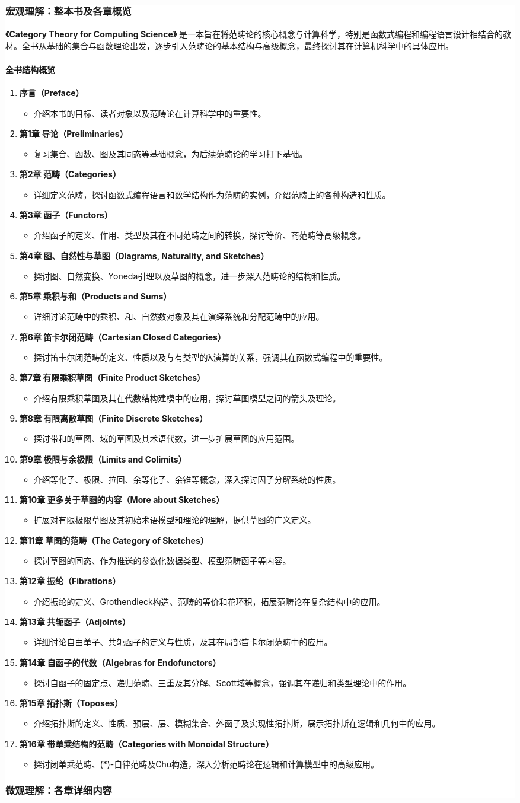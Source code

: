 ### 宏观理解：整本书及各章概览

**《Category Theory for Computing Science》** 是一本旨在将范畴论的核心概念与计算科学，特别是函数式编程和编程语言设计相结合的教材。全书从基础的集合与函数理论出发，逐步引入范畴论的基本结构与高级概念，最终探讨其在计算机科学中的具体应用。

#### 全书结构概览

1. **序言（Preface）**
   - 介绍本书的目标、读者对象以及范畴论在计算科学中的重要性。

2. **第1章 导论（Preliminaries）**
   - 复习集合、函数、图及其同态等基础概念，为后续范畴论的学习打下基础。

3. **第2章 范畴（Categories）**
   - 详细定义范畴，探讨函数式编程语言和数学结构作为范畴的实例，介绍范畴上的各种构造和性质。

4. **第3章 函子（Functors）**
   - 介绍函子的定义、作用、类型及其在不同范畴之间的转换，探讨等价、商范畴等高级概念。

5. **第4章 图、自然性与草图（Diagrams, Naturality, and Sketches）**
   - 探讨图、自然变换、Yoneda引理以及草图的概念，进一步深入范畴论的结构和性质。

6. **第5章 乘积与和（Products and Sums）**
   - 详细讨论范畴中的乘积、和、自然数对象及其在演绎系统和分配范畴中的应用。

7. **第6章 笛卡尔闭范畴（Cartesian Closed Categories）**
   - 探讨笛卡尔闭范畴的定义、性质以及与有类型的λ演算的关系，强调其在函数式编程中的重要性。

8. **第7章 有限乘积草图（Finite Product Sketches）**
   - 介绍有限乘积草图及其在代数结构建模中的应用，探讨草图模型之间的箭头及理论。

9. **第8章 有限离散草图（Finite Discrete Sketches）**
   - 探讨带和的草图、域的草图及其术语代数，进一步扩展草图的应用范围。

10. **第9章 极限与余极限（Limits and Colimits）**
    - 介绍等化子、极限、拉回、余等化子、余锥等概念，深入探讨因子分解系统的性质。

11. **第10章 更多关于草图的内容（More about Sketches）**
    - 扩展对有限极限草图及其初始术语模型和理论的理解，提供草图的广义定义。

12. **第11章 草图的范畴（The Category of Sketches）**
    - 探讨草图的同态、作为推送的参数化数据类型、模型范畴函子等内容。

13. **第12章 振纶（Fibrations）**
    - 介绍振纶的定义、Grothendieck构造、范畴的等价和花环积，拓展范畴论在复杂结构中的应用。

14. **第13章 共轭函子（Adjoints）**
    - 详细讨论自由单子、共轭函子的定义与性质，及其在局部笛卡尔闭范畴中的应用。

15. **第14章 自函子的代数（Algebras for Endofunctors）**
    - 探讨自函子的固定点、递归范畴、三重及其分解、Scott域等概念，强调其在递归和类型理论中的作用。

16. **第15章 拓扑斯（Toposes）**
    - 介绍拓扑斯的定义、性质、预层、层、模糊集合、外函子及实现性拓扑斯，展示拓扑斯在逻辑和几何中的应用。

17. **第16章 带单乘结构的范畴（Categories with Monoidal Structure）**
    - 探讨闭单乘范畴、\(*\)-自律范畴及Chu构造，深入分析范畴论在逻辑和计算模型中的高级应用。

### 微观理解：各章详细内容

